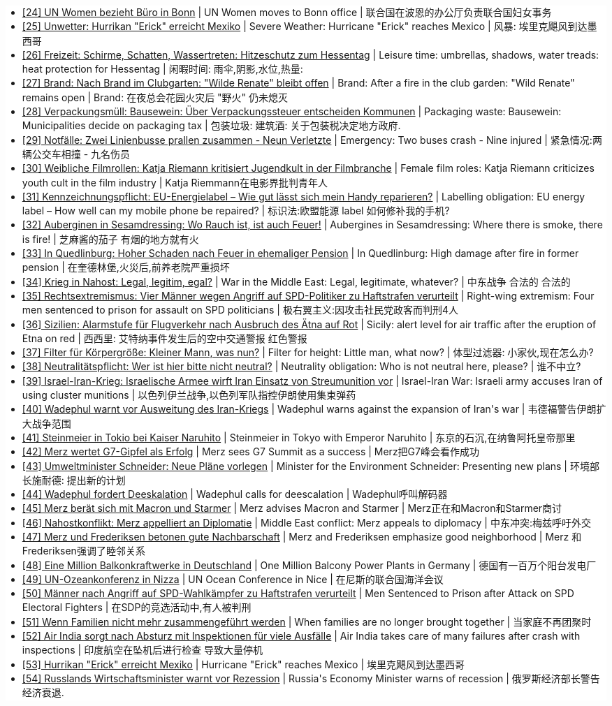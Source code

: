 - [[24] UN Women bezieht Büro in Bonn](#article-24) | UN Women moves to Bonn office | 联合国在波恩的办公厅负责联合国妇女事务
- [[25] Unwetter: Hurrikan "Erick" erreicht Mexiko](#article-25) | Severe Weather: Hurricane "Erick" reaches Mexico | 风暴: 埃里克飓风到达墨西哥
- [[26] Freizeit: Schirme, Schatten, Wassertreten: Hitzeschutz zum Hessentag](#article-26) | Leisure time: umbrellas, shadows, water treads: heat protection for Hessentag | 闲暇时间: 雨伞,阴影,水位,热量:
- [[27] Brand: Nach Brand im Clubgarten: "Wilde Renate" bleibt offen](#article-27) | Brand: After a fire in the club garden: "Wild Renate" remains open | Brand: 在夜总会花园火灾后 "野火" 仍未熄灭
- [[28] Verpackungsmüll: Bausewein: Über Verpackungssteuer entscheiden Kommunen](#article-28) | Packaging waste: Bausewein: Municipalities decide on packaging tax | 包装垃圾: 建筑酒: 关于包装税决定地方政府.
- [[29] Notfälle: Zwei Linienbusse prallen zusammen - Neun Verletzte](#article-29) | Emergency: Two buses crash - Nine injured | 紧急情况:两辆公交车相撞 - 九名伤员
- [[30] Weibliche Filmrollen: Katja Riemann kritisiert Jugendkult in der Filmbranche](#article-30) | Female film roles: Katja Riemann criticizes youth cult in the film industry | Katja Riemmann在电影界批判青年人
- [[31] Kennzeichnungspflicht: EU-Energielabel – Wie gut lässt sich mein Handy reparieren?](#article-31) | Labelling obligation: EU energy label – How well can my mobile phone be repaired? | 标识法:欧盟能源 label 如何修补我的手机?
- [[32] Auberginen in Sesamdressing: Wo Rauch ist, ist auch Feuer!](#article-32) | Aubergines in Sesamdressing: Where there is smoke, there is fire! | 芝麻酱的茄子 有烟的地方就有火
- [[33] In Quedlinburg: Hoher Schaden nach Feuer in ehemaliger Pension](#article-33) | In Quedlinburg: High damage after fire in former pension | 在奎德林堡,火災后,前养老院严重损坏
- [[34] Krieg in Nahost: Legal, legitim, egal?](#article-34) | War in the Middle East: Legal, legitimate, whatever? | 中东战争 合法的 合法的
- [[35] Rechtsextremismus: Vier Männer wegen Angriff auf SPD-Politiker zu Haftstrafen verurteilt](#article-35) | Right-wing extremism: Four men sentenced to prison for assault on SPD politicians | 极右翼主义:因攻击社民党政客而判刑4人
- [[36] Sizilien: Alarmstufe für Flugverkehr nach Ausbruch des Ätna auf Rot](#article-36) | Sicily: alert level for air traffic after the eruption of Etna on red | 西西里: 艾特纳事件发生后的空中交通警报 红色警报
- [[37] Filter für Körpergröße: Kleiner Mann, was nun?](#article-37) | Filter for height: Little man, what now? | 体型过滤器: 小家伙,现在怎么办?
- [[38] Neutralitätspflicht: Wer ist hier bitte nicht neutral?](#article-38) | Neutrality obligation: Who is not neutral here, please? | 谁不中立?
- [[39] Israel-Iran-Krieg: Israelische Armee wirft Iran Einsatz von Streumunition vor](#article-39) | Israel-Iran War: Israeli army accuses Iran of using cluster munitions | 以色列伊兰战争,以色列军队指控伊朗使用集束弹药
- [[40] Wadephul warnt vor Ausweitung des Iran-Kriegs](#article-40) | Wadephul warns against the expansion of Iran's war | 韦德福警告伊朗扩大战争范围
- [[41] Steinmeier in Tokio bei Kaiser Naruhito](#article-41) | Steinmeier in Tokyo with Emperor Naruhito | 东京的石沉,在纳鲁阿托皇帝那里
- [[42] Merz wertet G7-Gipfel als Erfolg](#article-42) | Merz sees G7 Summit as a success | Merz把G7峰会看作成功
- [[43] Umweltminister Schneider: Neue Pläne vorlegen](#article-43) | Minister for the Environment Schneider: Presenting new plans | 环境部长施耐德: 提出新的计划
- [[44] Wadephul fordert Deeskalation](#article-44) | Wadephul calls for deescalation | Wadephul呼叫解码器
- [[45] Merz berät sich mit Macron und Starmer](#article-45) | Merz advises Macron and Starmer | Merz正在和Macron和Starmer商讨
- [[46] Nahostkonflikt: Merz appelliert an Diplomatie](#article-46) | Middle East conflict: Merz appeals to diplomacy | 中东冲突:梅兹呼吁外交
- [[47] Merz und Frederiksen betonen gute Nachbarschaft](#article-47) | Merz and Frederiksen emphasize good neighborhood | Merz 和 Frederiksen强调了睦邻关系
- [[48] Eine Million Balkonkraftwerke in Deutschland](#article-48) | One Million Balcony Power Plants in Germany | 德国有一百万个阳台发电厂
- [[49] UN-Ozeankonferenz in Nizza](#article-49) | UN Ocean Conference in Nice | 在尼斯的联合国海洋会议
- [[50] Männer nach Angriff auf SPD-Wahlkämpfer zu Haftstrafen verurteilt](#article-50) | Men Sentenced to Prison after Attack on SPD Electoral Fighters | 在SDP的竞选活动中,有人被判刑
- [[51] Wenn Familien nicht mehr zusammengeführt werden](#article-51) | When families are no longer brought together | 当家庭不再团聚时
- [[52] Air India sorgt nach Absturz mit Inspektionen für viele Ausfälle](#article-52) | Air India takes care of many failures after crash with inspections | 印度航空在坠机后进行检查 导致大量停机
- [[53] Hurrikan "Erick" erreicht Mexiko](#article-53) | Hurricane "Erick" reaches Mexico | 埃里克飓风到达墨西哥
- [[54] Russlands Wirtschaftsminister warnt vor Rezession](#article-54) | Russia's Economy Minister warns of recession | 俄罗斯经济部长警告经济衰退.